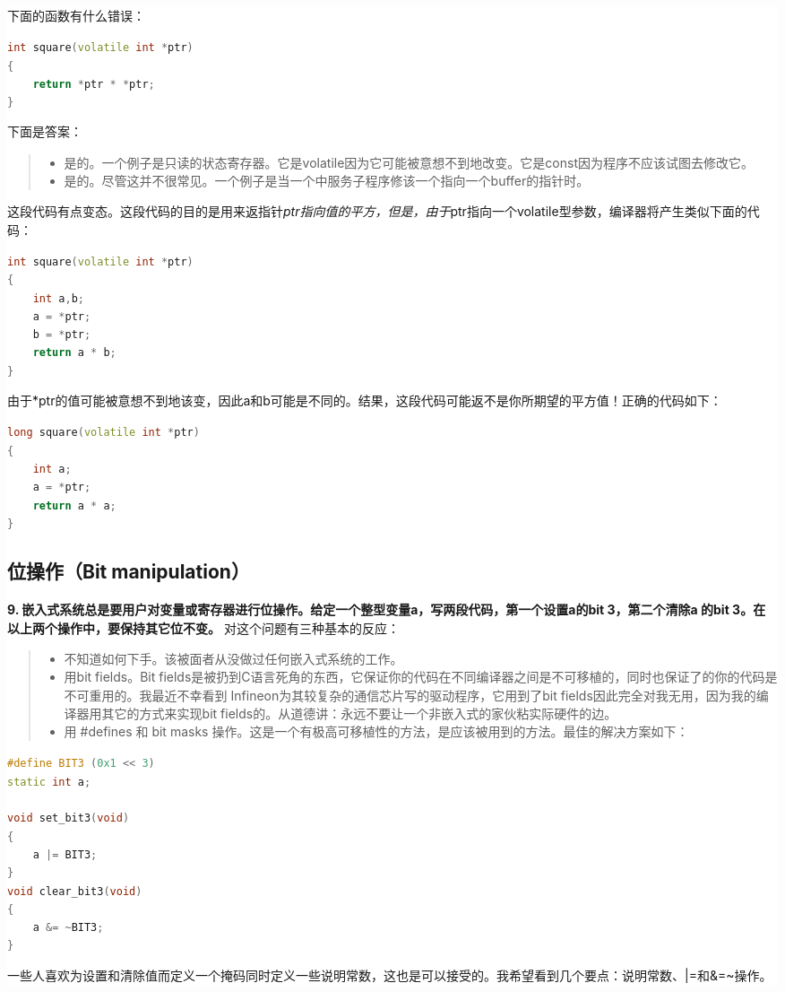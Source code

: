 下面的函数有什么错误：
```cpp
int square(volatile int *ptr)
{
    return *ptr * *ptr;
}
```

下面是答案：
> * 是的。一个例子是只读的状态寄存器。它是volatile因为它可能被意想不到地改变。它是const因为程序不应该试图去修改它。
> * 是的。尽管这并不很常见。一个例子是当一个中服务子程序修该一个指向一个buffer的指针时。
  
这段代码有点变态。这段代码的目的是用来返指针*ptr指向值的平方，但是，由于*ptr指向一个volatile型参数，编译器将产生类似下面的代码：
```cpp
int square(volatile int *ptr)
{
    int a,b;
    a = *ptr;
    b = *ptr;
    return a * b;
}
```
由于*ptr的值可能被意想不到地该变，因此a和b可能是不同的。结果，这段代码可能返不是你所期望的平方值！正确的代码如下：
```cpp
long square(volatile int *ptr)
{
    int a;
    a = *ptr;
    return a * a;
}
```
## 位操作（Bit manipulation）

**9. 嵌入式系统总是要用户对变量或寄存器进行位操作。给定一个整型变量a，写两段代码，第一个设置a的bit 3，第二个清除a 的bit 3。在以上两个操作中，要保持其它位不变。**
对这个问题有三种基本的反应：
> * 不知道如何下手。该被面者从没做过任何嵌入式系统的工作。
> * 用bit fields。Bit fields是被扔到C语言死角的东西，它保证你的代码在不同编译器之间是不可移植的，同时也保证了的你的代码是不可重用的。我最近不幸看到 Infineon为其较复杂的通信芯片写的驱动程序，它用到了bit fields因此完全对我无用，因为我的编译器用其它的方式来实现bit fields的。从道德讲：永远不要让一个非嵌入式的家伙粘实际硬件的边。
> * 用 #defines 和 bit masks 操作。这是一个有极高可移植性的方法，是应该被用到的方法。最佳的解决方案如下：

```cpp
#define BIT3 (0x1 << 3)
static int a;

void set_bit3(void)
{
    a |= BIT3;
}
void clear_bit3(void)
{
    a &= ~BIT3;
}
```
一些人喜欢为设置和清除值而定义一个掩码同时定义一些说明常数，这也是可以接受的。我希望看到几个要点：说明常数、|=和&=~操作。
